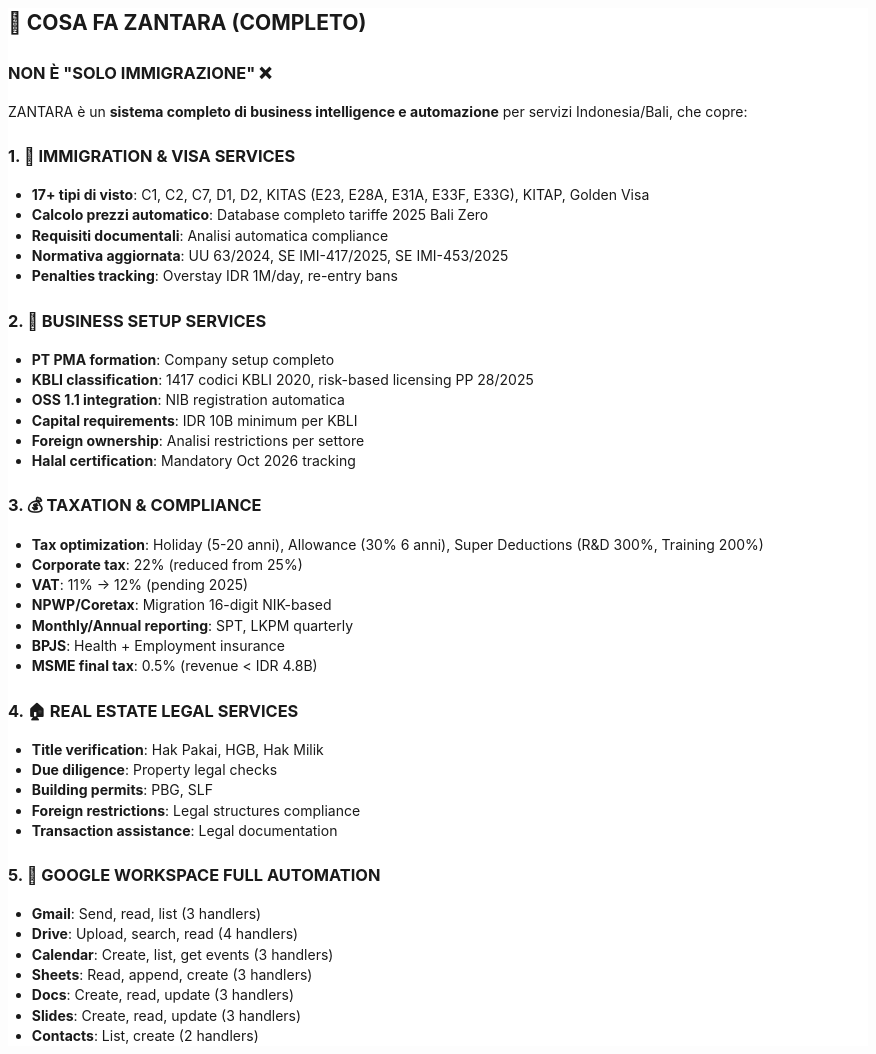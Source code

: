 
## 🎯 COSA FA ZANTARA (COMPLETO)

### **NON È "SOLO IMMIGRAZIONE"** ❌

ZANTARA è un **sistema completo di business intelligence e automazione** per servizi Indonesia/Bali, che copre:

### **1. 🛂 IMMIGRATION & VISA SERVICES**
- **17+ tipi di visto**: C1, C2, C7, D1, D2, KITAS (E23, E28A, E31A, E33F, E33G), KITAP, Golden Visa
- **Calcolo prezzi automatico**: Database completo tariffe 2025 Bali Zero
- **Requisiti documentali**: Analisi automatica compliance
- **Normativa aggiornata**: UU 63/2024, SE IMI-417/2025, SE IMI-453/2025
- **Penalties tracking**: Overstay IDR 1M/day, re-entry bans

### **2. 🏢 BUSINESS SETUP SERVICES**
- **PT PMA formation**: Company setup completo
- **KBLI classification**: 1417 codici KBLI 2020, risk-based licensing PP 28/2025
- **OSS 1.1 integration**: NIB registration automatica
- **Capital requirements**: IDR 10B minimum per KBLI
- **Foreign ownership**: Analisi restrictions per settore
- **Halal certification**: Mandatory Oct 2026 tracking

### **3. 💰 TAXATION & COMPLIANCE**
- **Tax optimization**: Holiday (5-20 anni), Allowance (30% 6 anni), Super Deductions (R&D 300%, Training 200%)
- **Corporate tax**: 22% (reduced from 25%)
- **VAT**: 11% → 12% (pending 2025)
- **NPWP/Coretax**: Migration 16-digit NIK-based
- **Monthly/Annual reporting**: SPT, LKPM quarterly
- **BPJS**: Health + Employment insurance
- **MSME final tax**: 0.5% (revenue < IDR 4.8B)

### **4. 🏠 REAL ESTATE LEGAL SERVICES**
- **Title verification**: Hak Pakai, HGB, Hak Milik
- **Due diligence**: Property legal checks
- **Building permits**: PBG, SLF
- **Foreign restrictions**: Legal structures compliance
- **Transaction assistance**: Legal documentation

### **5. 📧 GOOGLE WORKSPACE FULL AUTOMATION**
- **Gmail**: Send, read, list (3 handlers)
- **Drive**: Upload, search, read (4 handlers)
- **Calendar**: Create, list, get events (3 handlers)
- **Sheets**: Read, append, create (3 handlers)
- **Docs**: Create, read, update (3 handlers)
- **Slides**: Create, read, update (3 handlers)
- **Contacts**: List, create (2 handlers)
